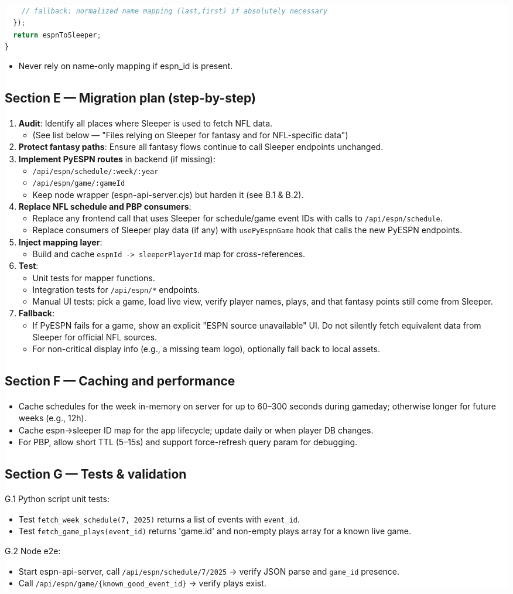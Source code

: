 ```ts
    // fallback: normalized name mapping (last,first) if absolutely necessary
  });
  return espnToSleeper;
}
```
- Never rely on name-only mapping if espn_id is present.

Section E — Migration plan (step-by-step)
-----------------------------------------
1. **Audit**: Identify all places where Sleeper is used to fetch NFL data.
   - (See list below — "Files relying on Sleeper for fantasy and for NFL-specific data")
2. **Protect fantasy paths**: Ensure all fantasy flows continue to call Sleeper endpoints unchanged.
3. **Implement PyESPN routes** in backend (if missing):
   - `/api/espn/schedule/:week/:year`
   - `/api/espn/game/:gameId`
   - Keep node wrapper (espn-api-server.cjs) but harden it (see B.1 & B.2).
4. **Replace NFL schedule and PBP consumers**:
   - Replace any frontend call that uses Sleeper for schedule/game event IDs with calls to `/api/espn/schedule`.
   - Replace consumers of Sleeper play data (if any) with `usePyEspnGame` hook that calls the new PyESPN endpoints.
5. **Inject mapping layer**:
   - Build and cache `espnId -> sleeperPlayerId` map for cross-references.
6. **Test**:
   - Unit tests for mapper functions.
   - Integration tests for `/api/espn/*` endpoints.
   - Manual UI tests: pick a game, load live view, verify player names, plays, and that fantasy points still come from Sleeper.
7. **Fallback**:
   - If PyESPN fails for a game, show an explicit "ESPN source unavailable" UI. Do not silently fetch equivalent data from Sleeper for official NFL sources.
   - For non-critical display info (e.g., a missing team logo), optionally fall back to local assets.

Section F — Caching and performance
-----------------------------------
- Cache schedules for the week in-memory on server for up to 60–300 seconds during gameday; otherwise longer for future weeks (e.g., 12h).
- Cache espn->sleeper ID map for the app lifecycle; update daily or when player DB changes.
- For PBP, allow short TTL (5–15s) and support force-refresh query param for debugging.

Section G — Tests & validation
------------------------------
G.1 Python script unit tests:
- Test `fetch_week_schedule(7, 2025)` returns a list of events with `event_id`.
- Test `fetch_game_plays(event_id)` returns 'game.id' and non-empty plays array for a known live game.

G.2 Node e2e:
- Start espn-api-server, call `/api/espn/schedule/7/2025` -> verify JSON parse and `game_id` presence.
- Call `/api/espn/game/{known_good_event_id}` -> verify plays exist.
